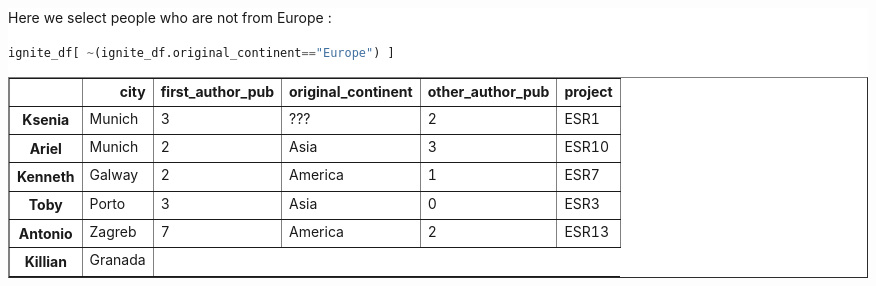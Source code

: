 Here we select people who are not from Europe :


```python
ignite_df[ ~(ignite_df.original_continent=="Europe") ]
```




<div>

<table border="1" class="dataframe">
  <thead>
    <tr style="text-align: right;">
      <th></th>
      <th>city</th>
      <th>first_author_pub</th>
      <th>original_continent</th>
      <th>other_author_pub</th>
      <th>project</th>
    </tr>
  </thead>
  <tbody>
    <tr>
      <th>Ksenia</th>
      <td>Munich</td>
      <td>3</td>
      <td>???</td>
      <td>2</td>
      <td>ESR1</td>
    </tr>
    <tr>
      <th>Ariel</th>
      <td>Munich</td>
      <td>2</td>
      <td>Asia</td>
      <td>3</td>
      <td>ESR10</td>
    </tr>
    <tr>
      <th>Kenneth</th>
      <td>Galway</td>
      <td>2</td>
      <td>America</td>
      <td>1</td>
      <td>ESR7</td>
    </tr>
    <tr>
      <th>Toby</th>
      <td>Porto</td>
      <td>3</td>
      <td>Asia</td>
      <td>0</td>
      <td>ESR3</td>
    </tr>
    <tr>
      <th>Antonio</th>
      <td>Zagreb</td>
      <td>7</td>
      <td>America</td>
      <td>2</td>
      <td>ESR13</td>
    </tr>
    <tr>
      <th>Killian</th>
      <td>Granada</td>